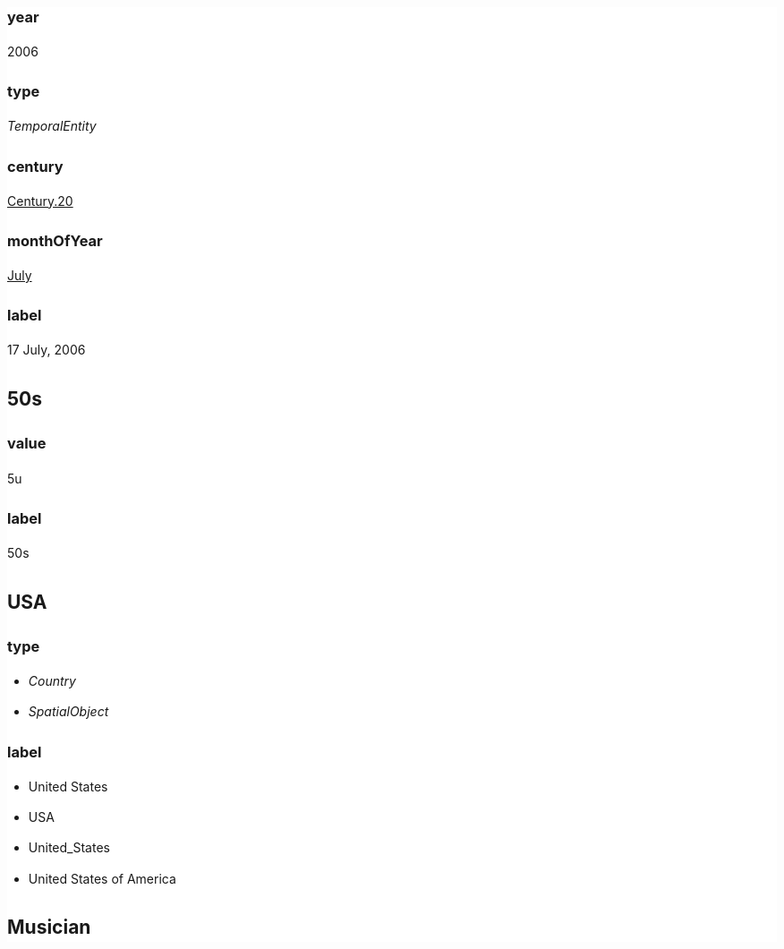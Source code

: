 ### year


2006

### type


*TemporalEntity*

### century


[Century.20](#Century.20)

### monthOfYear


[July](#July)

### label


17 July, 2006

## 50s

### value


5u

### label


50s

## USA

### type

 - *Country*

 - *SpatialObject*

### label

 - United States

 - USA

 - United_States

 - United States of America

## Musician
